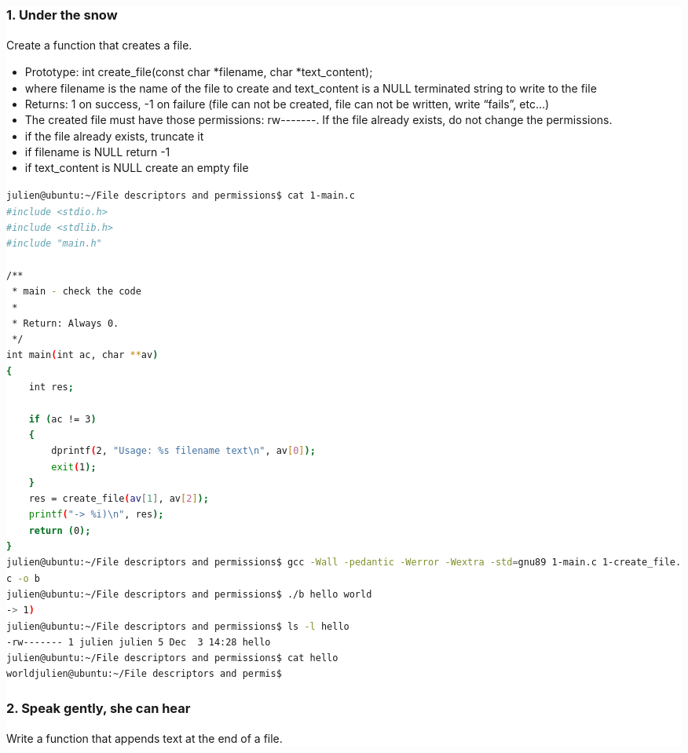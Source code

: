 ### 1. Under the snow

Create a function that creates a file.

* Prototype: int create_file(const char *filename, char *text_content);
* where filename is the name of the file to create and text_content is a NULL terminated string to write to the file
* Returns: 1 on success, -1 on failure (file can not be created, file can not be written, write “fails”, etc…)
* The created file must have those permissions: rw-------. If the file already exists, do not change the permissions.
* if the file already exists, truncate it
* if filename is NULL return -1
* if text_content is NULL create an empty file

```bash
julien@ubuntu:~/File descriptors and permissions$ cat 1-main.c
#include <stdio.h>
#include <stdlib.h>
#include "main.h"

/**
 * main - check the code
 *
 * Return: Always 0.
 */
int main(int ac, char **av)
{
    int res;

    if (ac != 3)
    {
        dprintf(2, "Usage: %s filename text\n", av[0]);
        exit(1);
    }
    res = create_file(av[1], av[2]);
    printf("-> %i)\n", res);
    return (0);
}
julien@ubuntu:~/File descriptors and permissions$ gcc -Wall -pedantic -Werror -Wextra -std=gnu89 1-main.c 1-create_file.c -o b
julien@ubuntu:~/File descriptors and permissions$ ./b hello world
-> 1)
julien@ubuntu:~/File descriptors and permissions$ ls -l hello
-rw------- 1 julien julien 5 Dec  3 14:28 hello
julien@ubuntu:~/File descriptors and permissions$ cat hello 
worldjulien@ubuntu:~/File descriptors and permis$ 
```

### 2. Speak gently, she can hear
Write a function that appends text at the end of a file.

